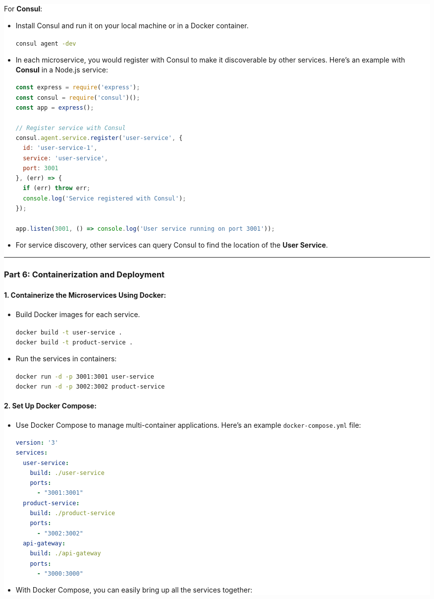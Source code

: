    For **Consul**:
   - Install Consul and run it on your local machine or in a Docker container.
     ```bash
     consul agent -dev
     ```
   - In each microservice, you would register with Consul to make it discoverable by other services. Here’s an example with **Consul** in a Node.js service:
     ```javascript
     const express = require('express');
     const consul = require('consul')();
     const app = express();
     
     // Register service with Consul
     consul.agent.service.register('user-service', {
       id: 'user-service-1',
       service: 'user-service',
       port: 3001
     }, (err) => {
       if (err) throw err;
       console.log('Service registered with Consul');
     });

     app.listen(3001, () => console.log('User service running on port 3001'));
     ```

   - For service discovery, other services can query Consul to find the location of the **User Service**.

---

### Part 6: Containerization and Deployment

#### 1. **Containerize the Microservices Using Docker:**
   - Build Docker images for each service.
     ```bash
     docker build -t user-service .
     docker build -t product-service .
     ```
   - Run the services in containers:
     ```bash
     docker run -d -p 3001:3001 user-service
     docker run -d -p 3002:3002 product-service
     ```

#### 2. **Set Up Docker Compose:**
   - Use Docker Compose to manage multi-container applications. Here’s an example `docker-compose.yml` file:
     ```yaml
     version: '3'
     services:
       user-service:
         build: ./user-service
         ports:
           - "3001:3001"
       product-service:
         build: ./product-service
         ports:
           - "3002:3002"
       api-gateway:
         build: ./api-gateway
         ports:
           - "3000:3000"
     ```
   - With Docker Compose, you can easily bring up all the services together:
     ```bash
